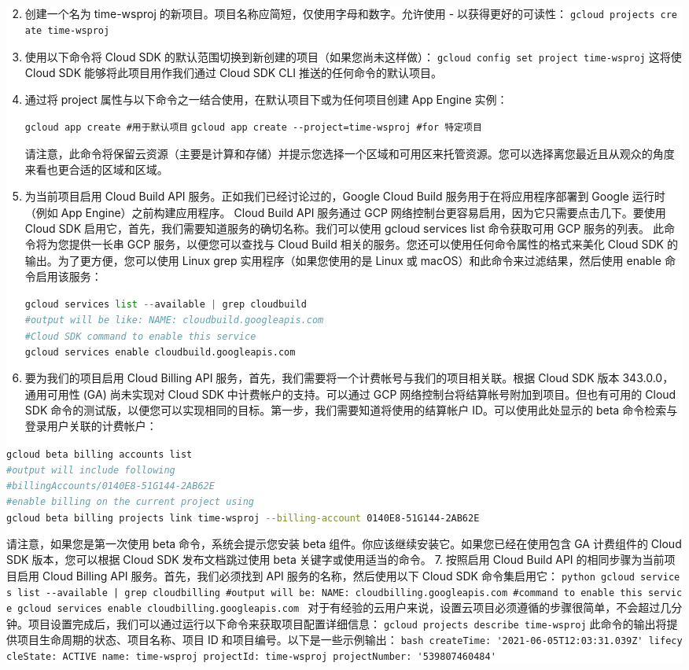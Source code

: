 2. 创建一个名为 time-wsproj 的新项目。项目名称应简短，仅使用字母和数字。允许使用 - 以获得更好的可读性：
    ```gcloud projects create time-wsproj```

3. 使用以下命令将 Cloud SDK 的默认范围切换到新创建的项目（如果您尚未这样做）：
    ```gcloud config set project time-wsproj```
    这将使 Cloud SDK 能够将此项目用作我们通过 Cloud SDK CLI 推送的任何命令的默认项目。

4. 通过将 project 属性与以下命令之一结合使用，在默认项目下或为任何项目创建 App Engine 实例：

    ```gcloud app create #用于默认项目```
    ```gcloud app create --project=time-wsproj #for 特定项目```

    请注意，此命令将保留云资源（主要是计算和存储）并提示您选择一个区域和可用区来托管资源。您可以选择离您最近且从观众的角度来看也更合适的区域和区域。

5. 为当前项目启用 Cloud Build API 服务。正如我们已经讨论过的，Google Cloud Build 服务用于在将应用程序部署到 Google 运行时（例如 App Engine）之前构建应用程序。 Cloud Build API 服务通过 GCP 网络控制台更容易启用，因为它只需要点击几下。要使用 Cloud SDK 启用它，首先，我们需要知道服务的确切名称。我们可以使用 gcloud services list 命令获取可用 GCP 服务的列表。
    此命令将为您提供一长串 GCP 服务，以便您可以查找与 Cloud Build 相关的服务。您还可以使用任何命令属性的格式来美化 Cloud SDK 的输出。为了更方便，您可以使用 Linux grep 实用程序（如果您使用的是 Linux 或 macOS）和此命令来过滤结果，然后使用 enable 命令启用该服务：
    ```python
    gcloud services list --available | grep cloudbuild
    #output will be like: NAME: cloudbuild.googleapis.com
    #Cloud SDK command to enable this service
    gcloud services enable cloudbuild.googleapis.com
    ```
    
6. 要为我们的项目启用 Cloud Billing API 服务，首先，我们需要将一个计费帐号与我们的项目相关联。根据 Cloud SDK 版本 343.0.0，通用可用性 (GA) 尚未实现对 Cloud SDK 中计费帐户的支持。可以通过 GCP 网络控制台将结算帐号附加到项目。但也有可用的 Cloud SDK 命令的测试版，以便您可以实现相同的目标。第一步，我们需要知道将使用的结算帐户 ID。可以使用此处显示的 beta 命令检索与登录用户关联的计费帐户：
  ```bash
  gcloud beta billing accounts list
  #output will include following
  #billingAccounts/0140E8-51G144-2AB62E
  #enable billing on the current project using
  gcloud beta billing projects link time-wsproj --billing-account 0140E8-51G144-2AB62E
  ```
  请注意，如果您是第一次使用 beta 命令，系统会提示您安装 beta 组件。你应该继续安装它。如果您已经在使用包含 GA 计费组件的 Cloud SDK 版本，您可以根据 Cloud SDK 发布文档跳过使用 beta 关键字或使用适当的命令。
7. 按照启用 Cloud Build API 的相同步骤为当前项目启用 Cloud Billing API 服务。首先，我们必须找到 API 服务的名称，然后使用以下 Cloud SDK 命令集启用它：
    ```python
    gcloud services list --available | grep cloudbilling
    #output will be: NAME: cloudbilling.googleapis.com
    #command to enable this service
    gcloud services enable cloudbilling.googleapis.com
    ```
      对于有经验的云用户来说，设置云项目必须遵循的步骤很简单，不会超过几分钟。项目设置完成后，我们可以通过运行以下命令来获取项目配置详细信息：
      ```gcloud projects describe time-wsproj```
      此命令的输出将提供项目生命周期的状态、项目名称、项目 ID 和项目编号。以下是一些示例输出：
      ```bash
      createTime: '2021-06-05T12:03:31.039Z'
      lifecycleState: ACTIVE
      name: time-wsproj
      projectId: time-wsproj
      projectNumber: '539807460484'
      ```
